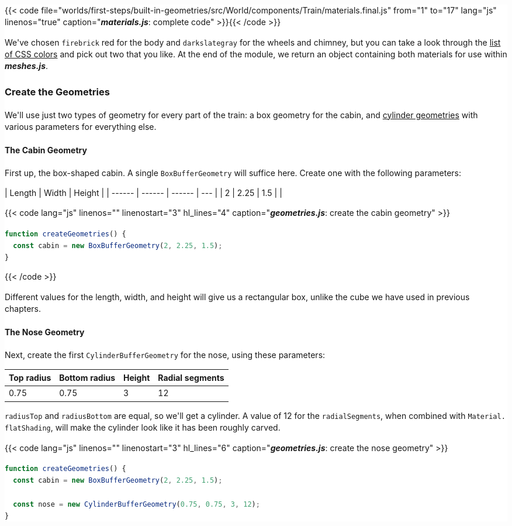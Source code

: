 {{< code file="worlds/first-steps/built-in-geometries/src/World/components/Train/materials.final.js" from="1" to="17" lang="js" linenos="true" caption="_**materials.js**_: complete code" >}}{{< /code >}}

We've chosen `firebrick` red for the body and `darkslategray` for the wheels and chimney, but you can take a look through the [list of CSS colors](https://developer.mozilla.org/en-US/docs/Web/CSS/color_value) and pick out two that you like. At the end of the module, we return an object containing both materials for use within _**meshes.js**_.

### Create the Geometries

We'll use just two types of geometry for every part of the train: a box geometry for the cabin, and [cylinder geometries](#introducing-the-cylinderbuffergeometry) with various parameters for everything else.

#### The Cabin Geometry

First up, the box-shaped cabin. A single `BoxBufferGeometry` will suffice here. Create one with the following parameters:

| Length | Width  | Height |
| ------ | ------ | ------ | --- |
| $2$    | $2.25$ | $1.5$  |     |

{{< code lang="js" linenos="" linenostart="3" hl_lines="4" caption="_**geometries.js**_: create the cabin geometry" >}}

```js
function createGeometries() {
  const cabin = new BoxBufferGeometry(2, 2.25, 1.5);
}
```

{{< /code >}}

Different values for the length, width, and height will give us a rectangular box, unlike the cube we have used in previous chapters.

#### The Nose Geometry

Next, create the first `CylinderBufferGeometry` for the nose, using these parameters:

| Top radius | Bottom radius | Height | Radial segments |
| ---------- | ------------- | ------ | --------------- |
| $0.75$     | $0.75$        | $3$    | $12$            |

`radiusTop` and `radiusBottom` are equal, so we'll get a cylinder. A value of $12$ for the `radialSegments`, when combined with `Material.flatShading`, will make the cylinder look like it has been roughly carved.

{{< code lang="js" linenos="" linenostart="3" hl_lines="6" caption="_**geometries.js**_: create the nose geometry" >}}

```js
function createGeometries() {
  const cabin = new BoxBufferGeometry(2, 2.25, 1.5);

  const nose = new CylinderBufferGeometry(0.75, 0.75, 3, 12);
}
```

